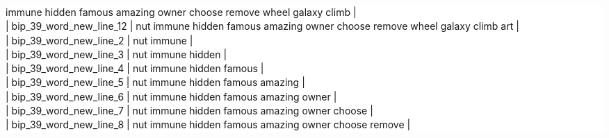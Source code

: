 immune
hidden
famous
amazing
owner
choose
remove
wheel
galaxy
climb |  
| bip_39_word_new_line_12 | nut
immune
hidden
famous
amazing
owner
choose
remove
wheel
galaxy
climb
art |  
| bip_39_word_new_line_2 | nut
immune |  
| bip_39_word_new_line_3 | nut
immune
hidden |  
| bip_39_word_new_line_4 | nut
immune
hidden
famous |  
| bip_39_word_new_line_5 | nut
immune
hidden
famous
amazing |  
| bip_39_word_new_line_6 | nut
immune
hidden
famous
amazing
owner |  
| bip_39_word_new_line_7 | nut
immune
hidden
famous
amazing
owner
choose |  
| bip_39_word_new_line_8 | nut
immune
hidden
famous
amazing
owner
choose
remove |  
